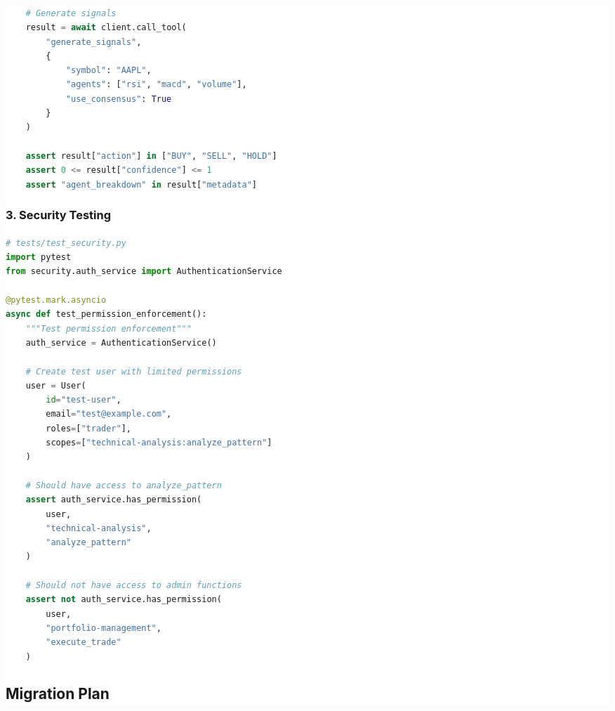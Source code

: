 ```python
    # Generate signals
    result = await client.call_tool(
        "generate_signals",
        {
            "symbol": "AAPL",
            "agents": ["rsi", "macd", "volume"],
            "use_consensus": True
        }
    )
    
    assert result["action"] in ["BUY", "SELL", "HOLD"]
    assert 0 <= result["confidence"] <= 1
    assert "agent_breakdown" in result["metadata"]
```

### 3. **Security Testing**

```python
# tests/test_security.py
import pytest
from security.auth_service import AuthenticationService

@pytest.mark.asyncio
async def test_permission_enforcement():
    """Test permission enforcement"""
    auth_service = AuthenticationService()
    
    # Create test user with limited permissions
    user = User(
        id="test-user",
        email="test@example.com",
        roles=["trader"],
        scopes=["technical-analysis:analyze_pattern"]
    )
    
    # Should have access to analyze_pattern
    assert auth_service.has_permission(
        user,
        "technical-analysis",
        "analyze_pattern"
    )
    
    # Should not have access to admin functions
    assert not auth_service.has_permission(
        user,
        "portfolio-management",
        "execute_trade"
    )
```

## Migration Plan
